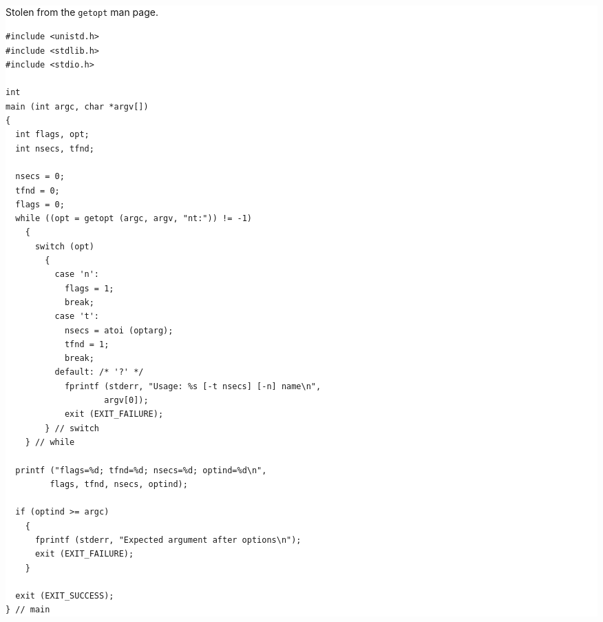Stolen from the `getopt` man page.

```
#include <unistd.h>
#include <stdlib.h>
#include <stdio.h>

int
main (int argc, char *argv[])
{
  int flags, opt;
  int nsecs, tfnd;

  nsecs = 0;
  tfnd = 0;
  flags = 0;
  while ((opt = getopt (argc, argv, "nt:")) != -1) 
    {
      switch (opt) 
        {
          case 'n':
            flags = 1;
            break;
          case 't':
            nsecs = atoi (optarg);
            tfnd = 1;
            break;
          default: /* '?' */
            fprintf (stderr, "Usage: %s [-t nsecs] [-n] name\n",
                    argv[0]);
            exit (EXIT_FAILURE);
        } // switch
    } // while

  printf ("flags=%d; tfnd=%d; nsecs=%d; optind=%d\n",
         flags, tfnd, nsecs, optind);

  if (optind >= argc) 
    {
      fprintf (stderr, "Expected argument after options\n");
      exit (EXIT_FAILURE);
    }

  exit (EXIT_SUCCESS);
} // main
```

